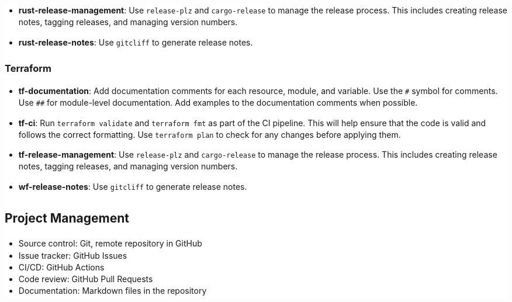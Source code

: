 - **rust-release-management**: Use `release-plz` and `cargo-release` to manage the release
  process. This includes creating release notes, tagging releases, and managing version numbers.

- **rust-release-notes**: Use `gitcliff` to generate release notes.

### Terraform

- **tf-documentation**: Add documentation comments for each resource, module, and variable.
  Use the `#` symbol for comments. Use `##` for module-level documentation. Add examples to the
  documentation comments when possible.

- **tf-ci**: Run `terraform validate` and `terraform fmt` as part of the CI pipeline. This will help ensure
  that the code is valid and follows the correct formatting. Use `terraform plan` to check for any
  changes before applying them.

- **tf-release-management**: Use `release-plz` and `cargo-release` to manage the release
  process. This includes creating release notes, tagging releases, and managing version numbers.

- **wf-release-notes**: Use `gitcliff` to generate release notes.

## Project Management

- Source control: Git, remote repository in GitHub
- Issue tracker: GitHub Issues
- CI/CD: GitHub Actions
- Code review: GitHub Pull Requests
- Documentation: Markdown files in the repository
